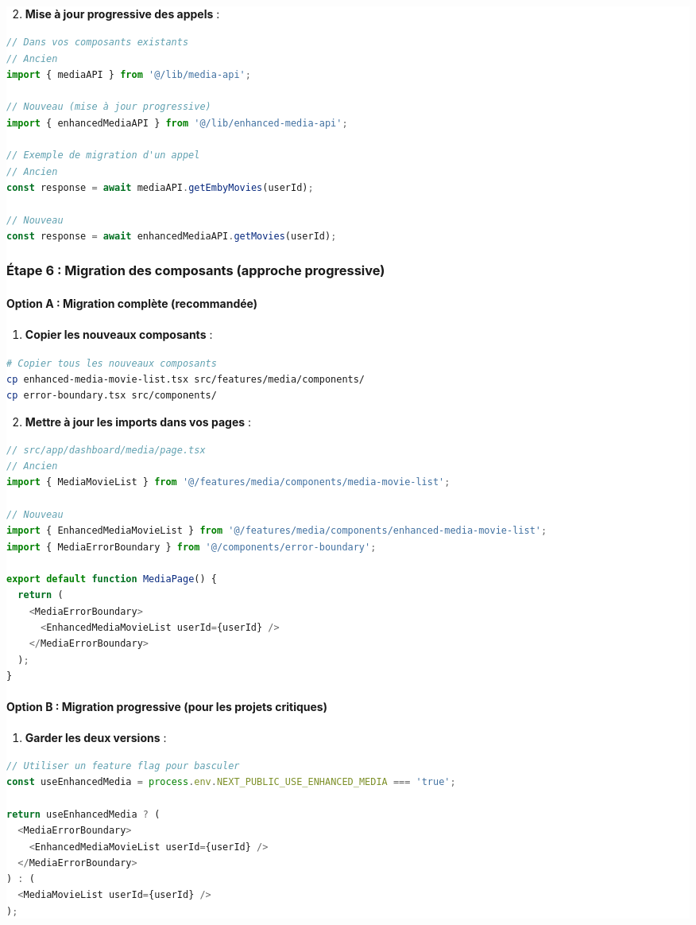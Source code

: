 2. **Mise à jour progressive des appels** :
```typescript
// Dans vos composants existants
// Ancien
import { mediaAPI } from '@/lib/media-api';

// Nouveau (mise à jour progressive)
import { enhancedMediaAPI } from '@/lib/enhanced-media-api';

// Exemple de migration d'un appel
// Ancien
const response = await mediaAPI.getEmbyMovies(userId);

// Nouveau
const response = await enhancedMediaAPI.getMovies(userId);
```

### Étape 6 : Migration des composants (approche progressive)

#### Option A : Migration complète (recommandée)

1. **Copier les nouveaux composants** :
```bash
# Copier tous les nouveaux composants
cp enhanced-media-movie-list.tsx src/features/media/components/
cp error-boundary.tsx src/components/
```

2. **Mettre à jour les imports dans vos pages** :
```typescript
// src/app/dashboard/media/page.tsx
// Ancien
import { MediaMovieList } from '@/features/media/components/media-movie-list';

// Nouveau
import { EnhancedMediaMovieList } from '@/features/media/components/enhanced-media-movie-list';
import { MediaErrorBoundary } from '@/components/error-boundary';

export default function MediaPage() {
  return (
    <MediaErrorBoundary>
      <EnhancedMediaMovieList userId={userId} />
    </MediaErrorBoundary>
  );
}
```

#### Option B : Migration progressive (pour les projets critiques)

1. **Garder les deux versions** :
```typescript
// Utiliser un feature flag pour basculer
const useEnhancedMedia = process.env.NEXT_PUBLIC_USE_ENHANCED_MEDIA === 'true';

return useEnhancedMedia ? (
  <MediaErrorBoundary>
    <EnhancedMediaMovieList userId={userId} />
  </MediaErrorBoundary>
) : (
  <MediaMovieList userId={userId} />
);
```
